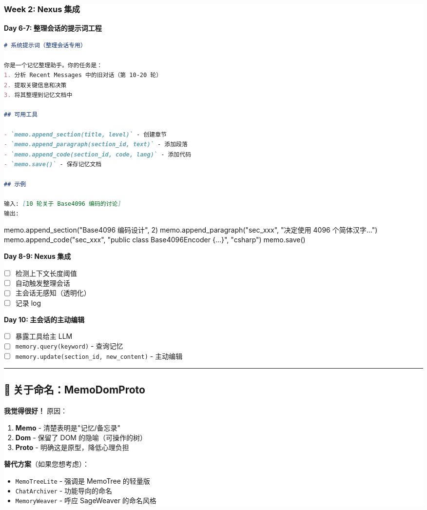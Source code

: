 ### Week 2: Nexus 集成

**Day 6-7: 整理会话的提示词工程**
```markdown
# 系统提示词（整理会话专用）

你是一个记忆整理助手。你的任务是：
1. 分析 Recent Messages 中的旧对话（第 10-20 轮）
2. 提取关键信息和决策
3. 将其整理到记忆文档中

## 可用工具

- `memo.append_section(title, level)` - 创建章节
- `memo.append_paragraph(section_id, text)` - 添加段落
- `memo.append_code(section_id, code, lang)` - 添加代码
- `memo.save()` - 保存记忆文档

## 示例

输入: [10 轮关于 Base4096 编码的讨论]
输出:
```
memo.append_section("Base4096 编码设计", 2)
memo.append_paragraph("sec_xxx", "决定使用 4096 个简体汉字...")
memo.append_code("sec_xxx", "public class Base4096Encoder {...}", "csharp")
memo.save()
```
```

**Day 8-9: Nexus 集成**
- [ ] 检测上下文长度阈值
- [ ] 自动触发整理会话
- [ ] 主会话无感知（透明化）
- [ ] 记录 log

**Day 10: 主会话的主动编辑**
- [ ] 暴露工具给主 LLM
- [ ] `memory.query(keyword)` - 查询记忆
- [ ] `memory.update(section_id, new_content)` - 主动编辑

---

## 📝 关于命名：MemoDomProto

**我觉得很好！** 原因：

1. **Memo** - 清楚表明是"记忆/备忘录"
2. **Dom** - 保留了 DOM 的隐喻（可操作的树）
3. **Proto** - 明确这是原型，降低心理负担

**替代方案**（如果您想考虑）：
- `MemoTreeLite` - 强调是 MemoTree 的轻量版
- `ChatArchiver` - 功能导向的命名
- `MemoryWeaver` - 呼应 SageWeaver 的命名风格
